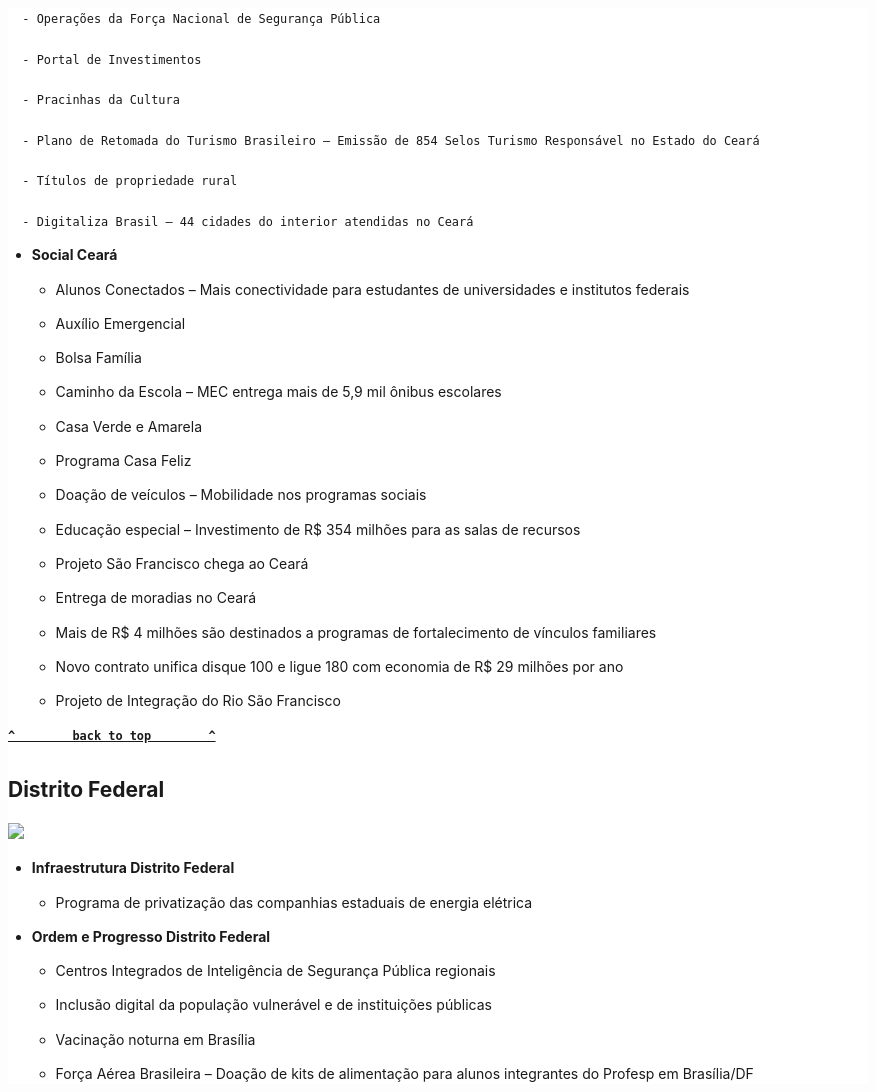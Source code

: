       - Operações da Força Nacional de Segurança Pública
        
      - Portal de Investimentos
        
      - Pracinhas da Cultura
        
      - Plano de Retomada do Turismo Brasileiro – Emissão de 854 Selos Turismo Responsável no Estado do Ceará
        
      - Títulos de propriedade rural
        
      - Digitaliza Brasil – 44 cidades do interior atendidas no Ceará
        
    
  - **Social Ceará**
    
      - Alunos Conectados – Mais conectividade para estudantes de universidades e institutos federais
        
      - Auxílio Emergencial
        
      - Bolsa Família
        
      - Caminho da Escola – MEC entrega mais de 5,9 mil ônibus escolares
        
      - Casa Verde e Amarela
        
      - Programa Casa Feliz
        
      - Doação de veículos – Mobilidade nos programas sociais
        
      - Educação especial – Investimento de R$ 354 milhões para as salas de recursos
        
      - Projeto São Francisco chega ao Ceará
        
      - Entrega de moradias no Ceará
        
      - Mais de R$ 4 milhões são destinados a programas de fortalecimento de vínculos familiares
        
      - Novo contrato unifica disque 100 e ligue 180 com economia de R$ 29 milhões por ano
        
      - Projeto de Integração do Rio São Francisco
        
        
**[`^        back to top        ^`](#)**
    
    
## Distrito Federal

![ ](/img/UF_DF.png) 

    
  - **Infraestrutura Distrito Federal**
    
      - Programa de privatização das companhias estaduais de energia elétrica
        
    
  - **Ordem e Progresso Distrito Federal**
    
      - Centros Integrados de Inteligência de Segurança Pública regionais
        
      - Inclusão digital da população vulnerável e de instituições públicas
        
      - Vacinação noturna em Brasília
        
      - Força Aérea Brasileira – Doação de kits de alimentação para alunos integrantes do Profesp em Brasília/DF
        